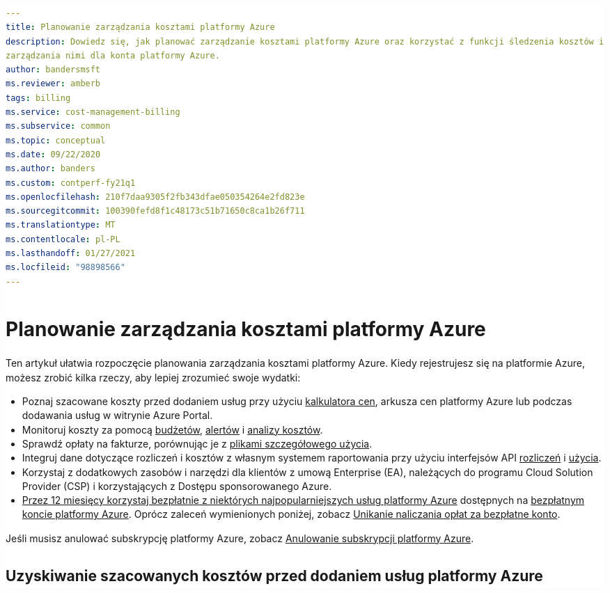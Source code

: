 ```yaml
---
title: Planowanie zarządzania kosztami platformy Azure
description: Dowiedz się, jak planować zarządzanie kosztami platformy Azure oraz korzystać z funkcji śledzenia kosztów i zarządzania nimi dla konta platformy Azure.
author: bandersmsft
ms.reviewer: amberb
tags: billing
ms.service: cost-management-billing
ms.subservice: common
ms.topic: conceptual
ms.date: 09/22/2020
ms.author: banders
ms.custom: contperf-fy21q1
ms.openlocfilehash: 210f7daa9305f2fb343dfae050354264e2fd823e
ms.sourcegitcommit: 100390fefd8f1c48173c51b71650c8ca1b26f711
ms.translationtype: MT
ms.contentlocale: pl-PL
ms.lasthandoff: 01/27/2021
ms.locfileid: "98898566"
---
```

# <a name="plan-to-manage-azure-costs"></a>Planowanie zarządzania kosztami platformy Azure

Ten artykuł ułatwia rozpoczęcie planowania zarządzania kosztami platformy Azure. Kiedy rejestrujesz się na platformie Azure, możesz zrobić kilka rzeczy, aby lepiej zrozumieć swoje wydatki:

- Poznaj szacowane koszty przed dodaniem usług przy użyciu [kalkulatora cen](https://azure.microsoft.com/pricing/calculator/), arkusza cen platformy Azure lub podczas dodawania usług w witrynie Azure Portal.
- Monitoruj koszty za pomocą [budżetów](../costs/tutorial-acm-create-budgets.md), [alertów](../costs/cost-mgt-alerts-monitor-usage-spending.md) i [analizy kosztów](../costs/quick-acm-cost-analysis.md).
- Sprawdź opłaty na fakturze, porównując je z [plikami szczegółowego użycia](../manage/download-azure-invoice-daily-usage-date.md).
- Integruj dane dotyczące rozliczeń i kosztów z własnym systemem raportowania przy użyciu interfejsów API [rozliczeń](/rest/api/billing/) i [użycia](/rest/api/consumption/).
- Korzystaj z dodatkowych zasobów i narzędzi dla klientów z umową Enterprise (EA), należących do programu Cloud Solution Provider (CSP) i korzystających z Dostępu sponsorowanego Azure.
- [Przez 12 miesięcy korzystaj bezpłatnie z niektórych najpopularniejszych usług platformy Azure](../manage/create-free-services.md) dostępnych na [bezpłatnym koncie platformy Azure](https://azure.microsoft.com/free/). Oprócz zaleceń wymienionych poniżej, zobacz [Unikanie naliczania opłat za bezpłatne konto](../manage/avoid-charges-free-account.md).

Jeśli musisz anulować subskrypcję platformy Azure, zobacz [Anulowanie subskrypcji platformy Azure](../manage/cancel-azure-subscription.md).

## <a name="get-estimated-costs-before-adding-azure-services"></a>Uzyskiwanie szacowanych kosztów przed dodaniem usług platformy Azure
